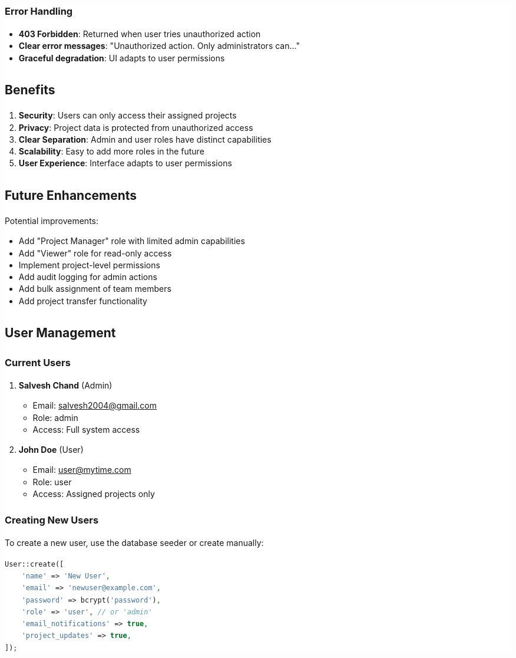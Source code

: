 ### Error Handling

- **403 Forbidden**: Returned when user tries unauthorized action
- **Clear error messages**: "Unauthorized action. Only administrators can..."
- **Graceful degradation**: UI adapts to user permissions

## Benefits

1. **Security**: Users can only access their assigned projects
2. **Privacy**: Project data is protected from unauthorized access
3. **Clear Separation**: Admin and user roles have distinct capabilities
4. **Scalability**: Easy to add more roles in the future
5. **User Experience**: Interface adapts to user permissions

## Future Enhancements

Potential improvements:
- Add "Project Manager" role with limited admin capabilities
- Add "Viewer" role for read-only access
- Implement project-level permissions
- Add audit logging for admin actions
- Add bulk assignment of team members
- Add project transfer functionality

## User Management

### Current Users

1. **Salvesh Chand** (Admin)
   - Email: salvesh2004@gmail.com
   - Role: admin
   - Access: Full system access

2. **John Doe** (User)
   - Email: user@mytime.com
   - Role: user
   - Access: Assigned projects only

### Creating New Users

To create a new user, use the database seeder or create manually:

```php
User::create([
    'name' => 'New User',
    'email' => 'newuser@example.com',
    'password' => bcrypt('password'),
    'role' => 'user', // or 'admin'
    'email_notifications' => true,
    'project_updates' => true,
]);
```
